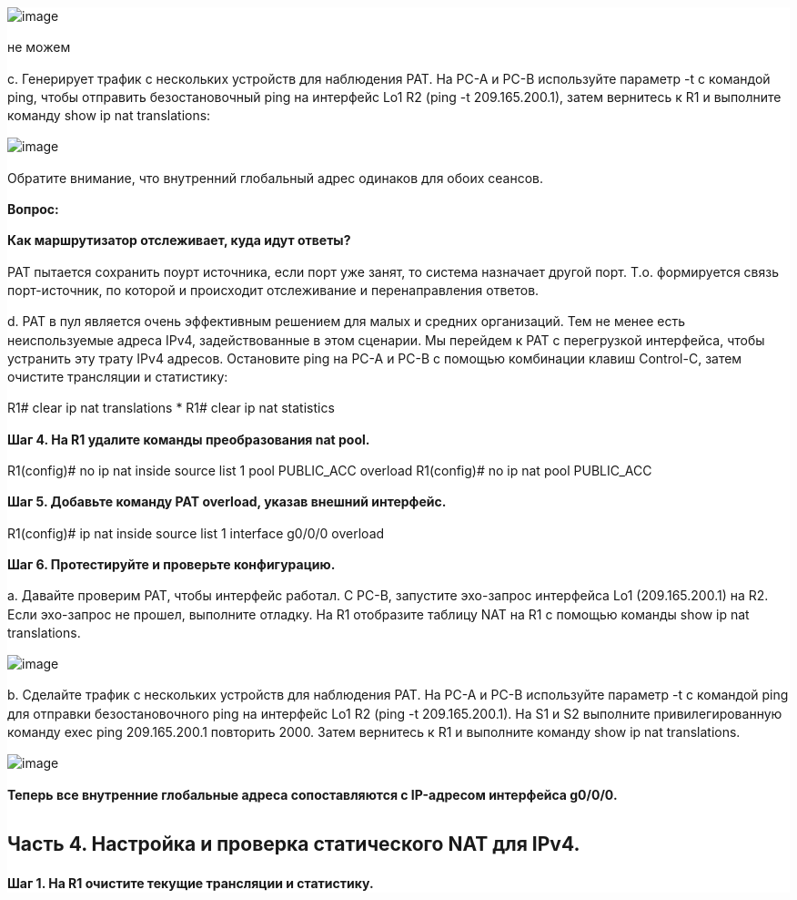 ![image](https://github.com/DowningSun/OTUS/assets/156109695/64238809-da8b-495b-89cf-f0a6e6a6afa1)

не можем

c. Генерирует трафик с нескольких устройств для наблюдения PAT. На PC-A и PC-B используйте параметр -t с командой ping, чтобы отправить безостановочный ping на интерфейс Lo1 R2 (ping -t 209.165.200.1), затем вернитесь к R1 и выполните команду show ip nat translations:

![image](https://github.com/DowningSun/OTUS/assets/156109695/33cbcca4-ee57-4025-a449-4580fd599bf3)

Обратите внимание, что внутренний глобальный адрес одинаков для обоих сеансов. 

**Вопрос:**

**Как маршрутизатор отслеживает, куда идут ответы?**

PAT пытается сохранить поурт источника, если порт уже занят, то система назначает другой порт. Т.о. формируется связь порт-источник, по которой и происходит отслеживание и перенаправления ответов.
 
d. PAT в пул является очень эффективным решением для малых и средних организаций. Тем не менее есть неиспользуемые адреса IPv4, задействованные в этом сценарии. Мы перейдем к PAT с перегрузкой интерфейса, чтобы устранить эту трату IPv4 адресов. Остановите ping на PC-A и PC-B с помощью комбинации клавиш Control-C, затем очистите трансляции и статистику:

R1# clear ip nat translations * 
R1# clear ip nat statistics 

**Шаг 4. На R1 удалите команды преобразования nat pool.**

R1(config)# no ip nat inside source list 1 pool PUBLIC_ACC overload 
R1(config)# no ip nat pool PUBLIC_ACC

**Шаг 5. Добавьте команду PAT overload, указав внешний интерфейс.**

R1(config)# ip nat inside source list 1 interface g0/0/0 overload 

**Шаг 6. Протестируйте и проверьте конфигурацию.**

a. Давайте проверим PAT, чтобы интерфейс работал. С PC-B,  запустите эхо-запрос интерфейса Lo1 (209.165.200.1) на R2. Если эхо-запрос не прошел, выполните отладку. На R1 отобразите таблицу NAT на R1 с помощью команды show ip nat translations.

![image](https://github.com/DowningSun/OTUS/assets/156109695/9e5f4ced-67d4-4624-9bbf-61b6d4333793)

b. Сделайте трафик с нескольких устройств для наблюдения PAT. На PC-A и PC-B используйте параметр -t с командой ping для отправки безостановочного ping на интерфейс Lo1 R2 (ping -t 209.165.200.1). На S1 и S2 выполните привилегированную команду exec ping 209.165.200.1 повторить 2000. Затем вернитесь к R1 и выполните команду show ip nat translations.

![image](https://github.com/DowningSun/OTUS/assets/156109695/e049148d-acbc-44e8-bee3-caf6f671bb4c)

**Теперь все внутренние глобальные адреса сопоставляются с IP-адресом интерфейса g0/0/0.**

## Часть 4. Настройка и проверка статического NAT для IPv4.

**Шаг 1. На R1 очистите текущие трансляции и статистику.**
